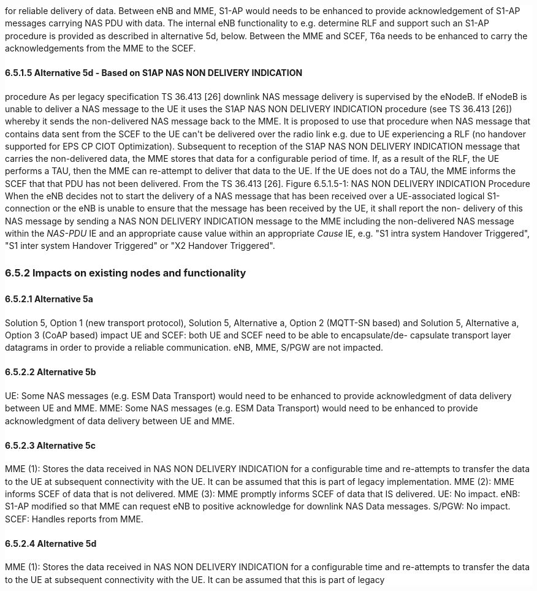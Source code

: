 for reliable delivery of data.
Between eNB and MME, S1-AP would needs to be enhanced to provide
acknowledgement of S1-AP messages carrying NAS PDU with data. The internal eNB
functionality to e.g. determine RLF and support such an S1-AP procedure is
provided as described in alternative 5d, below.
Between the MME and SCEF, T6a needs to be enhanced to carry the
acknowledgements from the MME to the SCEF.
#### 6.5.1.5 Alternative 5d - Based on S1AP NAS NON DELIVERY INDICATION
procedure
As per legacy specification TS 36.413 [26] downlink NAS message delivery is
supervised by the eNodeB. If eNodeB is unable to deliver a NAS message to the
UE it uses the S1AP NAS NON DELIVERY INDICATION procedure (see TS 36.413 [26])
whereby it sends the non-delivered NAS message back to the MME.
It is proposed to use that procedure when NAS message that contains data sent
from the SCEF to the UE can\'t be delivered over the radio link e.g. due to UE
experiencing a RLF (no handover supported for EPS CP CIOT Optimization).
Subsequent to reception of the S1AP NAS NON DELIVERY INDICATION message that
carries the non-delivered data, the MME stores that data for a configurable
period of time. If, as a result of the RLF, the UE performs a TAU, then the
MME can re-attempt to deliver that data to the UE. If the UE does not do a
TAU, the MME informs the SCEF that that PDU has not been delivered.
From the TS 36.413 [26].
Figure 6.5.1.5-1: NAS NON DELIVERY INDICATION Procedure
When the eNB decides not to start the delivery of a NAS message that has been
received over a UE-associated logical S1-connection or the eNB is unable to
ensure that the message has been received by the UE, it shall report the non-
delivery of this NAS message by sending a NAS NON DELIVERY INDICATION message
to the MME including the non-delivered NAS message within the _NAS-PDU_ IE and
an appropriate cause value within an appropriate _Cause_ IE, e.g. \"S1 intra
system Handover Triggered\", \"S1 inter system Handover Triggered\" or \"X2
Handover Triggered\".
### 6.5.2 Impacts on existing nodes and functionality
#### 6.5.2.1 Alternative 5a
Solution 5, Option 1 (new transport protocol), Solution 5, Alternative a,
Option 2 (MQTT-SN based) and Solution 5, Alternative a, Option 3 (CoAP based)
impact UE and SCEF: both UE and SCEF need to be able to encapsulate/de-
capsulate transport layer datagrams in order to provide a reliable
communication.
eNB, MME, S/PGW are not impacted.
#### 6.5.2.2 Alternative 5b
UE: Some NAS messages (e.g. ESM Data Transport) would need to be enhanced to
provide acknowledgment of data delivery between UE and MME.
MME: Some NAS messages (e.g. ESM Data Transport) would need to be enhanced to
provide acknowledgment of data delivery between UE and MME.
#### 6.5.2.3 Alternative 5c
MME (1): Stores the data received in NAS NON DELIVERY INDICATION for a
configurable time and re-attempts to transfer the data to the UE at subsequent
connectivity with the UE. It can be assumed that this is part of legacy
implementation.
MME (2): MME informs SCEF of data that is not delivered.
MME (3): MME promptly informs SCEF of data that IS delivered.
UE: No impact.
eNB: S1-AP modified so that MME can request eNB to positive acknowledge for
downlink NAS Data messages.
S/PGW: No impact.
SCEF: Handles reports from MME.
#### 6.5.2.4 Alternative 5d
MME (1): Stores the data received in NAS NON DELIVERY INDICATION for a
configurable time and re-attempts to transfer the data to the UE at subsequent
connectivity with the UE. It can be assumed that this is part of legacy